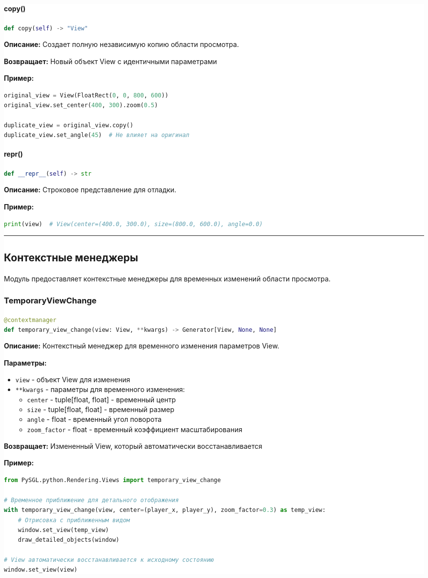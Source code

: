 #### copy()
```python
def copy(self) -> "View"
```
**Описание:** Создает полную независимую копию области просмотра.

**Возвращает:** Новый объект View с идентичными параметрами

**Пример:**
```python
original_view = View(FloatRect(0, 0, 800, 600))
original_view.set_center(400, 300).zoom(0.5)

duplicate_view = original_view.copy()
duplicate_view.set_angle(45)  # Не влияет на оригинал
```

#### __repr__()
```python
def __repr__(self) -> str
```
**Описание:** Строковое представление для отладки.

**Пример:**
```python
print(view)  # View(center=(400.0, 300.0), size=(800.0, 600.0), angle=0.0)
```

---

## Контекстные менеджеры

Модуль предоставляет контекстные менеджеры для временных изменений области просмотра.

### TemporaryViewChange
```python
@contextmanager
def temporary_view_change(view: View, **kwargs) -> Generator[View, None, None]
```
**Описание:** Контекстный менеджер для временного изменения параметров View.

**Параметры:**
- `view` - объект View для изменения
- `**kwargs` - параметры для временного изменения:
  - `center` - tuple[float, float] - временный центр
  - `size` - tuple[float, float] - временный размер
  - `angle` - float - временный угол поворота
  - `zoom_factor` - float - временный коэффициент масштабирования

**Возвращает:** Измененный View, который автоматически восстанавливается

**Пример:**
```python
from PySGL.python.Rendering.Views import temporary_view_change

# Временное приближение для детального отображения
with temporary_view_change(view, center=(player_x, player_y), zoom_factor=0.3) as temp_view:
    # Отрисовка с приближенным видом
    window.set_view(temp_view)
    draw_detailed_objects(window)
    
# View автоматически восстанавливается к исходному состоянию
window.set_view(view)
```
